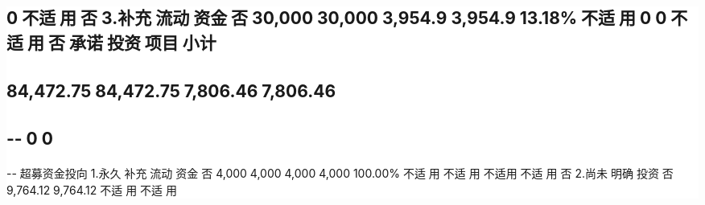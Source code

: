 0
不适
用
否
3.补充
流动
资金
否
30,000
30,000
3,954.9
3,954.9
13.18%
不适
用
0
0
不适
用
否
承诺
投资
项目
小计
--
84,472.75
84,472.75
7,806.46
7,806.46
--
--
0
0
--
--
超募资金投向
1.永久
补充
流动
资金
否
4,000
4,000
4,000
4,000
100.00%
不适
用
不适
用
不适用
不适
用
否
2.尚未
明确
投资
否
9,764.12
9,764.12
不适
用
不适
用